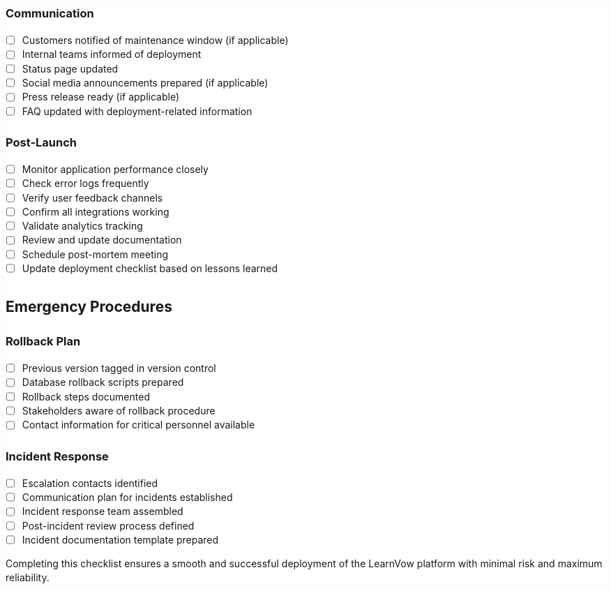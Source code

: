 ### Communication
- [ ] Customers notified of maintenance window (if applicable)
- [ ] Internal teams informed of deployment
- [ ] Status page updated
- [ ] Social media announcements prepared (if applicable)
- [ ] Press release ready (if applicable)
- [ ] FAQ updated with deployment-related information

### Post-Launch
- [ ] Monitor application performance closely
- [ ] Check error logs frequently
- [ ] Verify user feedback channels
- [ ] Confirm all integrations working
- [ ] Validate analytics tracking
- [ ] Review and update documentation
- [ ] Schedule post-mortem meeting
- [ ] Update deployment checklist based on lessons learned

## Emergency Procedures

### Rollback Plan
- [ ] Previous version tagged in version control
- [ ] Database rollback scripts prepared
- [ ] Rollback steps documented
- [ ] Stakeholders aware of rollback procedure
- [ ] Contact information for critical personnel available

### Incident Response
- [ ] Escalation contacts identified
- [ ] Communication plan for incidents established
- [ ] Incident response team assembled
- [ ] Post-incident review process defined
- [ ] Incident documentation template prepared

Completing this checklist ensures a smooth and successful deployment of the LearnVow platform with minimal risk and maximum reliability.